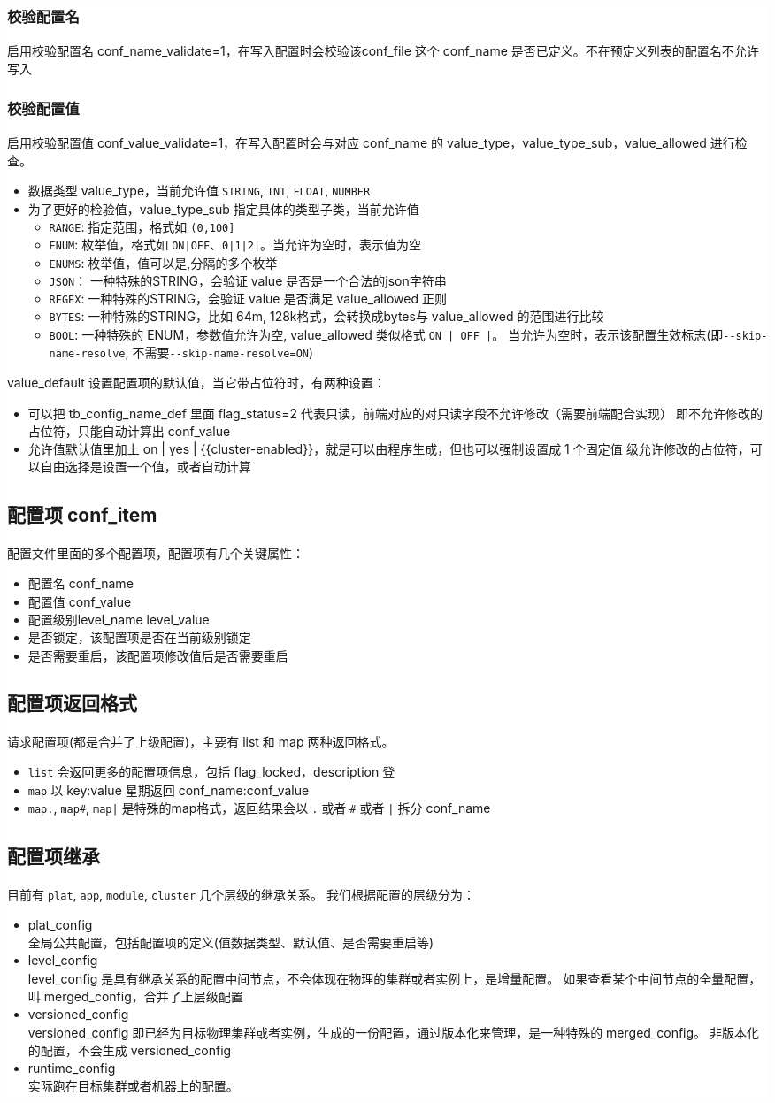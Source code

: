 ### 校验配置名

启用校验配置名 conf_name_validate=1，在写入配置时会校验该conf_file 这个 conf_name 是否已定义。不在预定义列表的配置名不允许写入

### 校验配置值

启用校验配置值 conf_value_validate=1，在写入配置时会与对应 conf_name 的 value_type，value_type_sub，value_allowed 进行检查。

- 数据类型 value_type，当前允许值 `STRING`, `INT`, `FLOAT`, `NUMBER`
- 为了更好的检验值，value_type_sub 指定具体的类型子类，当前允许值
    - `RANGE`: 指定范围，格式如 `(0,100]`
    - `ENUM`: 枚举值，格式如  `ON|OFF`、`0|1|2|`。当允许为空时，表示值为空
    - `ENUMS`: 枚举值，值可以是,分隔的多个枚举
    - `JSON`： 一种特殊的STRING，会验证 value 是否是一个合法的json字符串
    - `REGEX`: 一种特殊的STRING，会验证 value 是否满足 value_allowed 正则
    - `BYTES`: 一种特殊的STRING，比如 64m, 128k格式，会转换成bytes与 value_allowed 的范围进行比较
    - `BOOL`: 一种特殊的 ENUM，参数值允许为空, value_allowed 类似格式 `ON | OFF |`。 当允许为空时，表示该配置生效标志(即`--skip-name-resolve`,
      不需要`--skip-name-resolve=ON`)


value_default 设置配置项的默认值，当它带占位符时，有两种设置：
- 可以把 tb_config_name_def 里面 flag_status=2 代表只读，前端对应的对只读字段不允许修改（需要前端配合实现）
 即不允许修改的占位符，只能自动计算出 conf_value
- 允许值默认值里加上 on | yes | {{cluster-enabled}}，就是可以由程序生成，但也可以强制设置成 1 个固定值
 级允许修改的占位符，可以自由选择是设置一个值，或者自动计算

## 配置项 conf_item

配置文件里面的多个配置项，配置项有几个关键属性：

- 配置名 conf_name
- 配置值 conf_value
- 配置级别level_name level_value
- 是否锁定，该配置项是否在当前级别锁定
- 是否需要重启，该配置项修改值后是否需要重启

## 配置项返回格式

请求配置项(都是合并了上级配置)，主要有 list 和 map 两种返回格式。

- `list` 会返回更多的配置项信息，包括 flag_locked，description 登
- `map` 以 key:value 星期返回 conf_name:conf_value
- `map.`, `map#`, `map|` 是特殊的map格式，返回结果会以 `.` 或者 `#` 或者 `|` 拆分 conf_name

## 配置项继承

目前有 `plat`, `app`, `module`, `cluster` 几个层级的继承关系。
我们根据配置的层级分为：
- plat_config  
 全局公共配置，包括配置项的定义(值数据类型、默认值、是否需要重启等)
- level_config  
 level_config 是具有继承关系的配置中间节点，不会体现在物理的集群或者实例上，是增量配置。
 如果查看某个中间节点的全量配置，叫 merged_config，合并了上层级配置
- versioned_config  
 versioned_config 即已经为目标物理集群或者实例，生成的一份配置，通过版本化来管理，是一种特殊的 merged_config。
 非版本化的配置，不会生成 versioned_config
- runtime_config  
 实际跑在目标集群或者机器上的配置。

